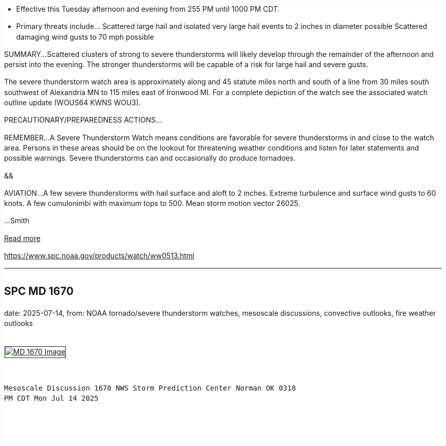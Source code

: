 * Effective this Tuesday afternoon and evening from 255 PM until
  1000 PM CDT.

* Primary threats include...
  Scattered large hail and isolated very large hail events to 2
    inches in diameter possible
  Scattered damaging wind gusts to 70 mph possible

SUMMARY...Scattered clusters of strong to severe thunderstorms will
likely develop through the remainder of the afternoon and persist
into the evening.  The stronger thunderstorms will be capable of a
risk for large hail and severe gusts.

The severe thunderstorm watch area is approximately along and 45
statute miles north and south of a line from 30 miles south
southwest of Alexandria MN to 115 miles east of Ironwood MI. For a
complete depiction of the watch see the associated watch outline
update (WOUS64 KWNS WOU3).

PRECAUTIONARY/PREPAREDNESS ACTIONS...

REMEMBER...A Severe Thunderstorm Watch means conditions are
favorable for severe thunderstorms in and close to the watch area.
Persons in these areas should be on the lookout for threatening
weather conditions and listen for later statements and possible
warnings. Severe thunderstorms can and occasionally do produce
tornadoes.

&&

AVIATION...A few severe thunderstorms with hail surface and aloft to
2 inches. Extreme turbulence and surface wind gusts to 60 knots. A
few cumulonimbi with maximum tops to 500. Mean storm motion vector
26025.

...Smith

</pre>
<a href="https://www.spc.noaa.gov/products/watch/ww0513.html">Read more</a>
 

<br> 

<https://www.spc.noaa.gov/products/watch/ww0513.html>

---

## SPC MD 1670

date: 2025-07-14, from: NOAA tornado/severe thunderstorm watches, mesoscale discussions, convective outlooks, fire weather outlooks

<br /><a href="https://www.spc.noaa.gov/products/md/md1670.html"><img src="https://www.spc.noaa.gov/products/md/mcd1670.png" border="1" alt="MD 1670 Image" hspace="1" vspace="1" width="815" height="611" align="center" /></a><pre>

Mesoscale Discussion 1670
NWS Storm Prediction Center Norman OK
0318 PM CDT Mon Jul 14 2025
